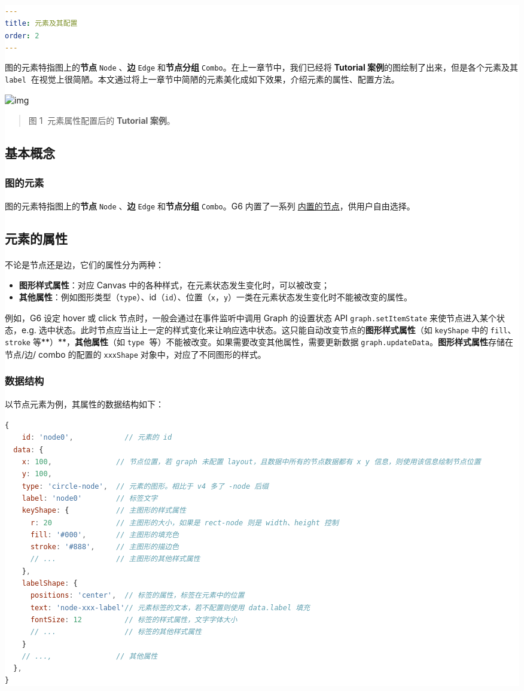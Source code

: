 ```yaml
---
title: 元素及其配置
order: 2
---
```


图的元素特指图上的**节点** `Node` 、**边** `Edge` 和**节点分组** `Combo`。在上一章节中，我们已经将 **Tutorial 案例**的图绘制了出来，但是各个元素及其 `label`  在视觉上很简陋。本文通过将上一章节中简陋的元素美化成如下效果，介绍元素的属性、配置方法。

<img src='https://mdn.alipayobjects.com/huamei_qa8qxu/afts/img/A*K3ADTJct0o4AAAAAAAAAAAAADmJ7AQ/original' width=450 height=450  alt='img'/>

> 图 1  元素属性配置后的 **Tutorial 案例**。

## 基本概念

### 图的元素

图的元素特指图上的**节点** `Node` 、**边** `Edge` 和**节点分组** `Combo`。G6 内置了一系列 [内置的节点](https://g6-next.antv.antgroup.com/examples#item-defaultNodes)，供用户自由选择。

## 元素的属性

不论是节点还是边，它们的属性分为两种：

- **图形样式属性**：对应 Canvas 中的各种样式，在元素状态发生变化时，可以被改变；
- **其他属性**：例如图形类型（`type`）、id（`id`）、位置（`x`，`y`）一类在元素状态发生变化时不能被改变的属性。

例如，G6 设定 hover 或 click 节点时，一般会通过在事件监听中调用 Graph 的设置状态 API `graph.setItemState` 来使节点进入某个状态，e.g. 选中状态。此时节点应当让上一定的样式变化来让响应选中状态。这只能自动改变节点的**图形样式属性**（如 `keyShape` 中的 `fill`、`stroke` 等**）**，**其他属性**（如 `type`  等）不能被改变。如果需要改变其他属性，需要更新数据 `graph.updateData`。**图形样式属性**存储在节点/边/ combo 的配置的 `xxxShape` 对象中，对应了不同图形的样式。

### 数据结构

以节点元素为例，其属性的数据结构如下：

```javascript
{
	id: 'node0',            // 元素的 id
  data: {
    x: 100,               // 节点位置，若 graph 未配置 layout，且数据中所有的节点数据都有 x y 信息，则使用该信息绘制节点位置
    y: 100,
    type: 'circle-node',  // 元素的图形。相比于 v4 多了 -node 后缀
    label: 'node0'        // 标签文字
    keyShape: {           // 主图形的样式属性
      r: 20               // 主图形的大小，如果是 rect-node 则是 width、height 控制
      fill: '#000',       // 主图形的填充色
      stroke: '#888',     // 主图形的描边色
      // ...              // 主图形的其他样式属性
    },
    labelShape: {
      positions: 'center',  // 标签的属性，标签在元素中的位置
      text: 'node-xxx-label'// 元素标签的文本，若不配置则使用 data.label 填充
      fontSize: 12          // 标签的样式属性，文字字体大小
      // ...                // 标签的其他样式属性
    }
    // ...,               // 其他属性
  },
}
```
